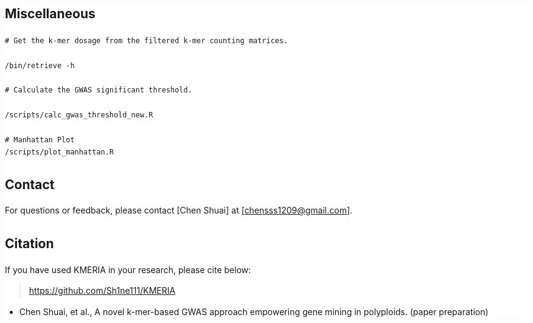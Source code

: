 ## Miscellaneous

 ```
# Get the k-mer dosage from the filtered k-mer counting matrices.

/bin/retrieve -h

# Calculate the GWAS significant threshold.

/scripts/calc_gwas_threshold_new.R

# Manhattan Plot
/scripts/plot_manhattan.R

 ```

## Contact
For questions or feedback, please contact [Chen Shuai] at [chensss1209@gmail.com].


## <span id="citing">Citation</span>

If you have used KMERIA in your research, please cite below:

> https://github.com/Sh1ne111/KMERIA 
  
- Chen Shuai, et al., A novel k-mer-based GWAS approach empowering gene mining in polyploids. (paper preparation)
